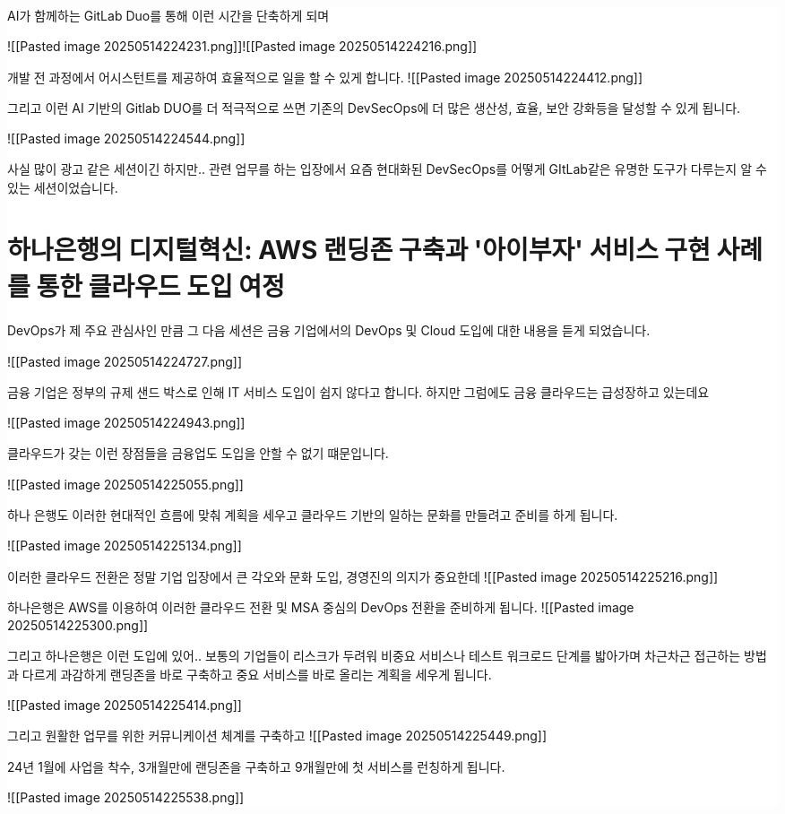 AI가 함께하는 GitLab Duo를 통해 이런 시간을 단축하게 되며

![[Pasted image 20250514224231.png]]![[Pasted image 20250514224216.png]]

개발 전 과정에서 어시스턴트를 제공하여 효율적으로 일을 할 수 있게 합니다.
![[Pasted image 20250514224412.png]]

그리고 이런 AI 기반의 Gitlab DUO를 더 적극적으로 쓰면 기존의 DevSecOps에 더 많은 생산성, 효율, 보안 강화등을 달성할 수 있게 됩니다.

![[Pasted image 20250514224544.png]]


사실 많이 광고 같은 세션이긴 하지만..  관련 업무를 하는 입장에서 요즘 현대화된 DevSecOps를 어떻게 GItLab같은 유명한 도구가 다루는지 알 수 있는 세션이었습니다.


# 하나은행의 디지털혁신: AWS 랜딩존 구축과 '아이부자' 서비스 구현 사례를 통한 클라우드 도입 여정

DevOps가 제 주요 관심사인 만큼 그 다음 세션은 금융 기업에서의 DevOps 및 Cloud 도입에 대한 내용을 듣게 되었습니다.

![[Pasted image 20250514224727.png]]

금융 기업은 정부의 규제 샌드 박스로 인해 IT 서비스 도입이 쉽지 않다고 합니다. 하지만 그럼에도 금융 클라우드는 급성장하고 있는데요

![[Pasted image 20250514224943.png]]


클라우드가 갖는 이런 장점들을 금융업도 도입을 안할 수 없기 떄문입니다.

![[Pasted image 20250514225055.png]]

하나 은행도 이러한 현대적인 흐름에 맞춰 계획을 세우고 클라우드 기반의 일하는 문화를 만들려고 준비를 하게 됩니다.

![[Pasted image 20250514225134.png]]

이러한 클라우드 전환은 정말 기업 입장에서 큰 각오와 문화 도입, 경영진의 의지가 중요한데
![[Pasted image 20250514225216.png]]

하나은행은 AWS를 이용하여 이러한 클라우드 전환 및 MSA 중심의 DevOps 전환을 준비하게 됩니다.
![[Pasted image 20250514225300.png]]

그리고 하나은행은 이런 도입에 있어..  보통의 기업들이 리스크가 두려워 비중요 서비스나 테스트 워크로드 단계를 밟아가며 차근차근 접근하는 방법과 다르게 과감하게 랜딩존을 바로 구축하고 중요 서비스를 바로 올리는 계획을 세우게 됩니다.

![[Pasted image 20250514225414.png]]


그리고 원활한 업무를 위한 커뮤니케이션 체계를 구축하고
![[Pasted image 20250514225449.png]]

24년 1월에 사업을 착수, 3개월만에 랜딩존을 구축하고 9개월만에 첫 서비스를 런칭하게 됩니다.

![[Pasted image 20250514225538.png]]

